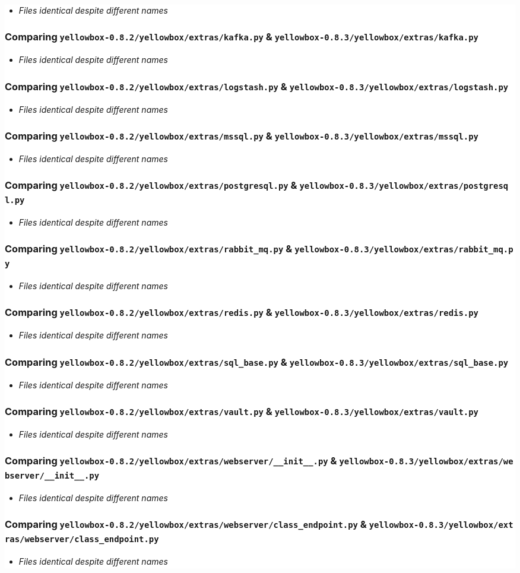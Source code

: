  * *Files identical despite different names*

### Comparing `yellowbox-0.8.2/yellowbox/extras/kafka.py` & `yellowbox-0.8.3/yellowbox/extras/kafka.py`

 * *Files identical despite different names*

### Comparing `yellowbox-0.8.2/yellowbox/extras/logstash.py` & `yellowbox-0.8.3/yellowbox/extras/logstash.py`

 * *Files identical despite different names*

### Comparing `yellowbox-0.8.2/yellowbox/extras/mssql.py` & `yellowbox-0.8.3/yellowbox/extras/mssql.py`

 * *Files identical despite different names*

### Comparing `yellowbox-0.8.2/yellowbox/extras/postgresql.py` & `yellowbox-0.8.3/yellowbox/extras/postgresql.py`

 * *Files identical despite different names*

### Comparing `yellowbox-0.8.2/yellowbox/extras/rabbit_mq.py` & `yellowbox-0.8.3/yellowbox/extras/rabbit_mq.py`

 * *Files identical despite different names*

### Comparing `yellowbox-0.8.2/yellowbox/extras/redis.py` & `yellowbox-0.8.3/yellowbox/extras/redis.py`

 * *Files identical despite different names*

### Comparing `yellowbox-0.8.2/yellowbox/extras/sql_base.py` & `yellowbox-0.8.3/yellowbox/extras/sql_base.py`

 * *Files identical despite different names*

### Comparing `yellowbox-0.8.2/yellowbox/extras/vault.py` & `yellowbox-0.8.3/yellowbox/extras/vault.py`

 * *Files identical despite different names*

### Comparing `yellowbox-0.8.2/yellowbox/extras/webserver/__init__.py` & `yellowbox-0.8.3/yellowbox/extras/webserver/__init__.py`

 * *Files identical despite different names*

### Comparing `yellowbox-0.8.2/yellowbox/extras/webserver/class_endpoint.py` & `yellowbox-0.8.3/yellowbox/extras/webserver/class_endpoint.py`

 * *Files identical despite different names*
